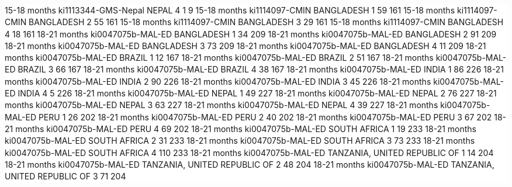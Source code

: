 15-18 months   ki1113344-GMS-Nepal        NEPAL                          4                     1      9
15-18 months   ki1114097-CMIN             BANGLADESH                     1                    59    161
15-18 months   ki1114097-CMIN             BANGLADESH                     2                    55    161
15-18 months   ki1114097-CMIN             BANGLADESH                     3                    29    161
15-18 months   ki1114097-CMIN             BANGLADESH                     4                    18    161
18-21 months   ki0047075b-MAL-ED          BANGLADESH                     1                    34    209
18-21 months   ki0047075b-MAL-ED          BANGLADESH                     2                    91    209
18-21 months   ki0047075b-MAL-ED          BANGLADESH                     3                    73    209
18-21 months   ki0047075b-MAL-ED          BANGLADESH                     4                    11    209
18-21 months   ki0047075b-MAL-ED          BRAZIL                         1                    12    167
18-21 months   ki0047075b-MAL-ED          BRAZIL                         2                    51    167
18-21 months   ki0047075b-MAL-ED          BRAZIL                         3                    66    167
18-21 months   ki0047075b-MAL-ED          BRAZIL                         4                    38    167
18-21 months   ki0047075b-MAL-ED          INDIA                          1                    86    226
18-21 months   ki0047075b-MAL-ED          INDIA                          2                    90    226
18-21 months   ki0047075b-MAL-ED          INDIA                          3                    45    226
18-21 months   ki0047075b-MAL-ED          INDIA                          4                     5    226
18-21 months   ki0047075b-MAL-ED          NEPAL                          1                    49    227
18-21 months   ki0047075b-MAL-ED          NEPAL                          2                    76    227
18-21 months   ki0047075b-MAL-ED          NEPAL                          3                    63    227
18-21 months   ki0047075b-MAL-ED          NEPAL                          4                    39    227
18-21 months   ki0047075b-MAL-ED          PERU                           1                    26    202
18-21 months   ki0047075b-MAL-ED          PERU                           2                    40    202
18-21 months   ki0047075b-MAL-ED          PERU                           3                    67    202
18-21 months   ki0047075b-MAL-ED          PERU                           4                    69    202
18-21 months   ki0047075b-MAL-ED          SOUTH AFRICA                   1                    19    233
18-21 months   ki0047075b-MAL-ED          SOUTH AFRICA                   2                    31    233
18-21 months   ki0047075b-MAL-ED          SOUTH AFRICA                   3                    73    233
18-21 months   ki0047075b-MAL-ED          SOUTH AFRICA                   4                   110    233
18-21 months   ki0047075b-MAL-ED          TANZANIA, UNITED REPUBLIC OF   1                    14    204
18-21 months   ki0047075b-MAL-ED          TANZANIA, UNITED REPUBLIC OF   2                    48    204
18-21 months   ki0047075b-MAL-ED          TANZANIA, UNITED REPUBLIC OF   3                    71    204